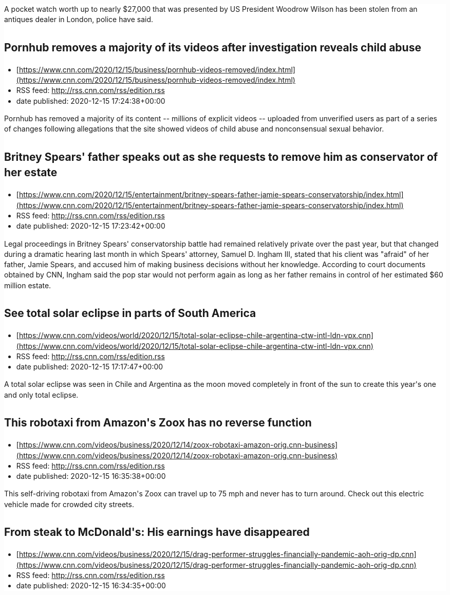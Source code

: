 A pocket watch worth up to nearly $27,000 that was presented by US President Woodrow Wilson has been stolen from an antiques dealer in London, police have said.

## Pornhub removes a majority of its videos after investigation reveals child abuse
 - [https://www.cnn.com/2020/12/15/business/pornhub-videos-removed/index.html](https://www.cnn.com/2020/12/15/business/pornhub-videos-removed/index.html)
 - RSS feed: http://rss.cnn.com/rss/edition.rss
 - date published: 2020-12-15 17:24:38+00:00

Pornhub has removed a majority of its content -- millions of explicit videos -- uploaded from unverified users as part of a series of changes following allegations that the site showed videos of child abuse and nonconsensual sexual behavior.

## Britney Spears' father speaks out as she requests to remove him as conservator of her estate
 - [https://www.cnn.com/2020/12/15/entertainment/britney-spears-father-jamie-spears-conservatorship/index.html](https://www.cnn.com/2020/12/15/entertainment/britney-spears-father-jamie-spears-conservatorship/index.html)
 - RSS feed: http://rss.cnn.com/rss/edition.rss
 - date published: 2020-12-15 17:23:42+00:00

Legal proceedings in Britney Spears' conservatorship battle had remained relatively private over the past year, but that changed during a dramatic hearing last month in which Spears' attorney, Samuel D. Ingham III, stated that his client was "afraid" of her father, Jamie Spears​, and accused him of making business decisions without her knowledge. According to court documents obtained by CNN, Ingham said the pop star would not perform again as long as her father remains in control of her estimated $60 million estate.

## See total solar eclipse in parts of South America
 - [https://www.cnn.com/videos/world/2020/12/15/total-solar-eclipse-chile-argentina-ctw-intl-ldn-vpx.cnn](https://www.cnn.com/videos/world/2020/12/15/total-solar-eclipse-chile-argentina-ctw-intl-ldn-vpx.cnn)
 - RSS feed: http://rss.cnn.com/rss/edition.rss
 - date published: 2020-12-15 17:17:47+00:00

A total solar eclipse was seen in Chile and Argentina as the moon moved completely in front of the sun to create this year's one and only total eclipse.

## This robotaxi from Amazon's Zoox has no reverse function
 - [https://www.cnn.com/videos/business/2020/12/14/zoox-robotaxi-amazon-orig.cnn-business](https://www.cnn.com/videos/business/2020/12/14/zoox-robotaxi-amazon-orig.cnn-business)
 - RSS feed: http://rss.cnn.com/rss/edition.rss
 - date published: 2020-12-15 16:35:38+00:00

This self-driving robotaxi from Amazon's Zoox can travel up to 75 mph and never has to turn around. Check out this electric vehicle made for crowded city streets.

## From steak to McDonald's: His earnings have disappeared
 - [https://www.cnn.com/videos/business/2020/12/15/drag-performer-struggles-financially-pandemic-aoh-orig-dp.cnn](https://www.cnn.com/videos/business/2020/12/15/drag-performer-struggles-financially-pandemic-aoh-orig-dp.cnn)
 - RSS feed: http://rss.cnn.com/rss/edition.rss
 - date published: 2020-12-15 16:34:35+00:00
